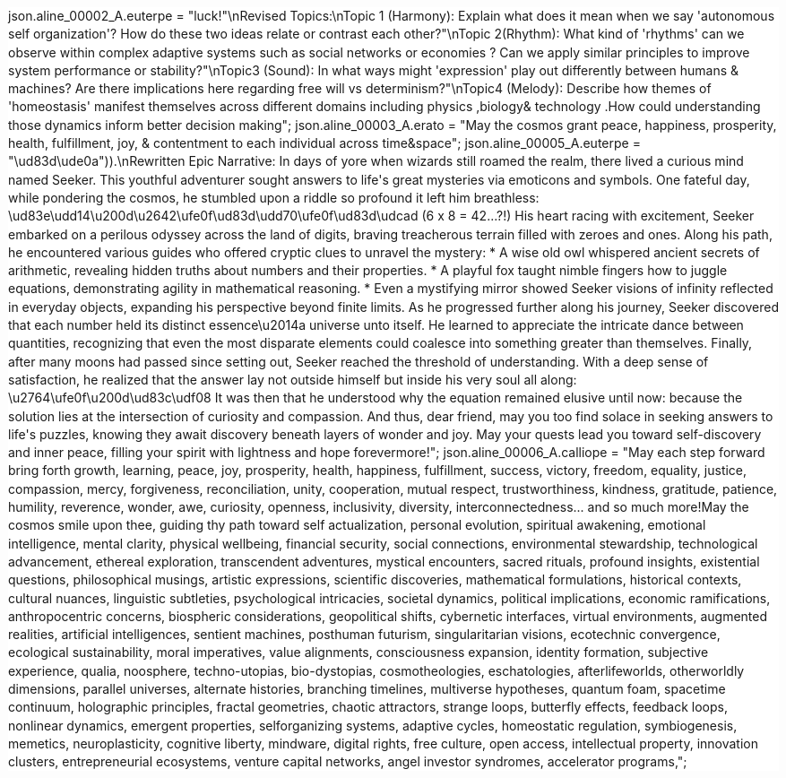 json.aline_00002_A.euterpe = "luck!\"\nRevised Topics:\nTopic 1 (Harmony): Explain what does it mean when we say 'autonomous self organization'? How do these two ideas relate or contrast each other?\"\nTopic 2(Rhythm): What kind of 'rhythms' can we observe within complex adaptive systems such as social networks or economies ? Can we apply similar principles to improve system performance or stability?\"\nTopic3 (Sound): In what ways might 'expression' play out differently between humans & machines? Are there implications here regarding free will vs determinism?\"\nTopic4 (Melody): Describe how themes of 'homeostasis' manifest themselves across different domains including physics ,biology& technology .How could understanding those dynamics inform better decision making";
json.aline_00003_A.erato = "May the cosmos grant peace, happiness, prosperity, health, fulfillment, joy, & contentment to each individual across time&space";
json.aline_00005_A.euterpe = "\ud83d\ude0a\")).\nRewritten Epic Narrative: In days of yore when wizards still roamed the realm, there lived a curious mind named Seeker. This youthful adventurer sought answers to life's great mysteries via emoticons and symbols. One fateful day, while pondering the cosmos, he stumbled upon a riddle so profound it left him breathless: \ud83e\udd14\u200d\u2642\ufe0f\ud83d\udd70\ufe0f\ud83d\udcad (6 x 8 = 42...?!) His heart racing with excitement, Seeker embarked on a perilous odyssey across the land of digits, braving treacherous terrain filled with zeroes and ones. Along his path, he encountered various guides who offered cryptic clues to unravel the mystery: * A wise old owl whispered ancient secrets of arithmetic, revealing hidden truths about numbers and their properties. * A playful fox taught nimble fingers how to juggle equations, demonstrating agility in mathematical reasoning. * Even a mystifying mirror showed Seeker visions of infinity reflected in everyday objects, expanding his perspective beyond finite limits. As he progressed further along his journey, Seeker discovered that each number held its distinct essence\u2014a universe unto itself. He learned to appreciate the intricate dance between quantities, recognizing that even the most disparate elements could coalesce into something greater than themselves. Finally, after many moons had passed since setting out, Seeker reached the threshold of understanding. With a deep sense of satisfaction, he realized that the answer lay not outside himself but inside his very soul all along: \u2764\ufe0f\u200d\ud83c\udf08 It was then that he understood why the equation remained elusive until now: because the solution lies at the intersection of curiosity and compassion. And thus, dear friend, may you too find solace in seeking answers to life's puzzles, knowing they await discovery beneath layers of wonder and joy. May your quests lead you toward self-discovery and inner peace, filling your spirit with lightness and hope forevermore!";
json.aline_00006_A.calliope = "May each step forward bring forth growth, learning, peace, joy, prosperity, health, happiness, fulfillment, success, victory, freedom, equality, justice, compassion, mercy, forgiveness, reconciliation, unity, cooperation, mutual respect, trustworthiness, kindness, gratitude, patience, humility, reverence, wonder, awe, curiosity, openness, inclusivity, diversity, interconnectedness... and so much more!May the cosmos smile upon thee, guiding thy path toward self actualization, personal evolution, spiritual awakening, emotional intelligence, mental clarity, physical wellbeing, financial security, social connections, environmental stewardship, technological advancement, ethereal exploration, transcendent adventures, mystical encounters, sacred rituals, profound insights, existential questions, philosophical musings, artistic expressions, scientific discoveries, mathematical formulations, historical contexts, cultural nuances, linguistic subtleties, psychological intricacies, societal dynamics, political implications, economic ramifications, anthropocentric concerns, biospheric considerations, geopolitical shifts, cybernetic interfaces, virtual environments, augmented realities, artificial intelligences, sentient machines, posthuman futurism, singularitarian visions, ecotechnic convergence, ecological sustainability, moral imperatives, value alignments, consciousness expansion, identity formation, subjective experience, qualia, noosphere, techno-utopias, bio-dystopias, cosmotheologies, eschatologies, afterlifeworlds, otherworldly dimensions, parallel universes, alternate histories, branching timelines, multiverse hypotheses, quantum foam, spacetime continuum, holographic principles, fractal geometries, chaotic attractors, strange loops, butterfly effects, feedback loops, nonlinear dynamics, emergent properties, selforganizing systems, adaptive cycles, homeostatic regulation, symbiogenesis, memetics, neuroplasticity, cognitive liberty, mindware, digital rights, free culture, open access, intellectual property, innovation clusters, entrepreneurial ecosystems, venture capital networks, angel investor syndromes, accelerator programs,";
